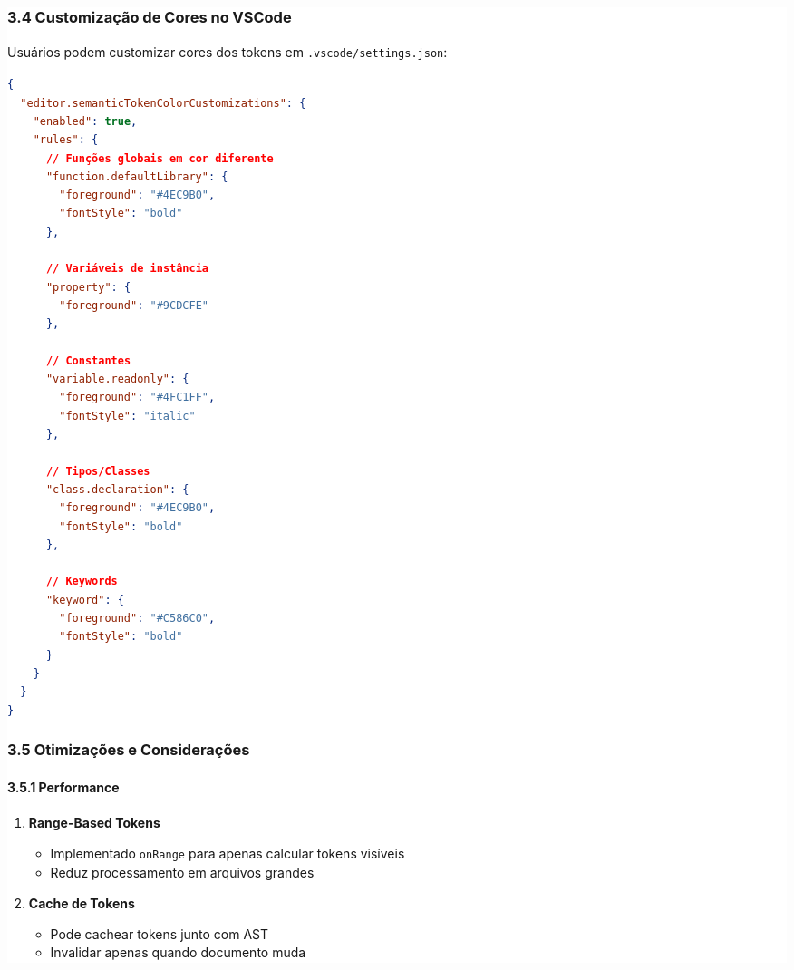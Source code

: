 ### 3.4 Customização de Cores no VSCode

Usuários podem customizar cores dos tokens em `.vscode/settings.json`:

```json
{
  "editor.semanticTokenColorCustomizations": {
    "enabled": true,
    "rules": {
      // Funções globais em cor diferente
      "function.defaultLibrary": {
        "foreground": "#4EC9B0",
        "fontStyle": "bold"
      },
      
      // Variáveis de instância
      "property": {
        "foreground": "#9CDCFE"
      },
      
      // Constantes
      "variable.readonly": {
        "foreground": "#4FC1FF",
        "fontStyle": "italic"
      },
      
      // Tipos/Classes
      "class.declaration": {
        "foreground": "#4EC9B0",
        "fontStyle": "bold"
      },
      
      // Keywords
      "keyword": {
        "foreground": "#C586C0",
        "fontStyle": "bold"
      }
    }
  }
}
```

### 3.5 Otimizações e Considerações

#### 3.5.1 Performance

1. **Range-Based Tokens**
   - Implementado `onRange` para apenas calcular tokens visíveis
   - Reduz processamento em arquivos grandes

2. **Cache de Tokens**
   - Pode cachear tokens junto com AST
   - Invalidar apenas quando documento muda
